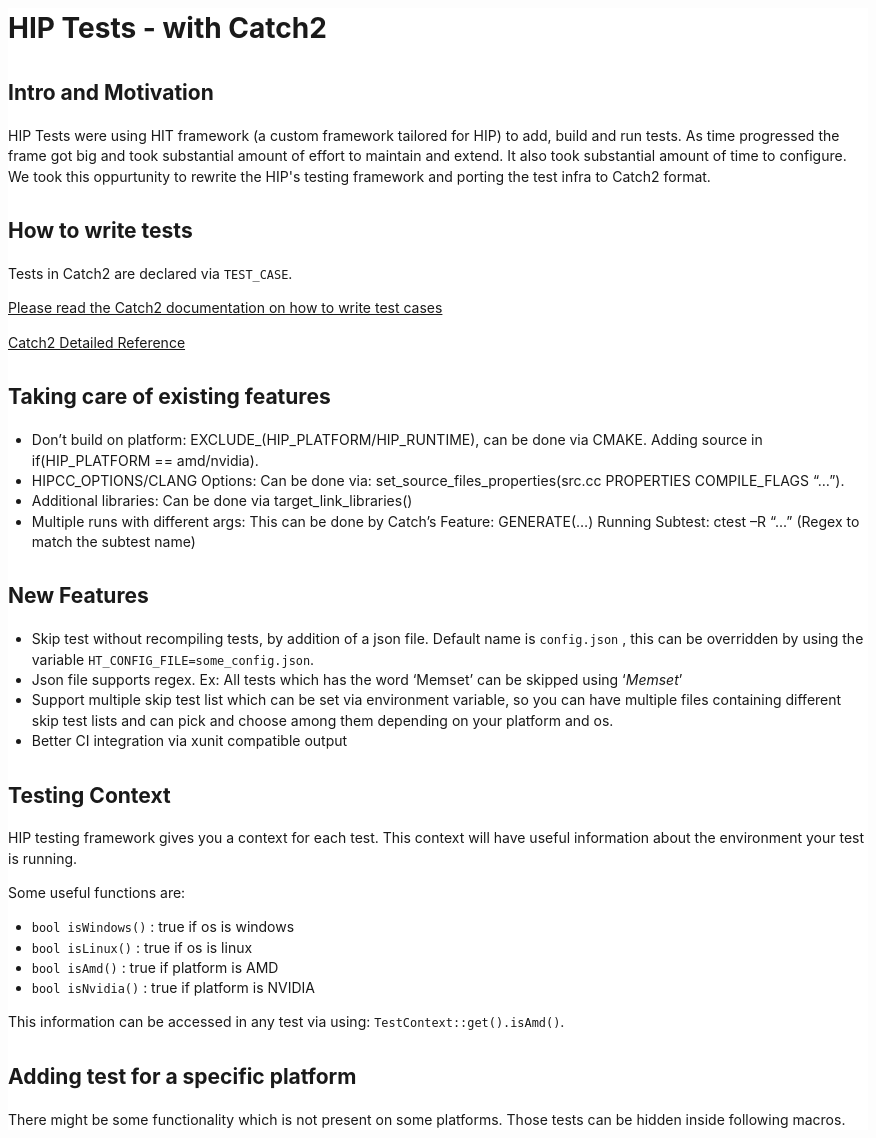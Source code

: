 # HIP Tests - with Catch2

## Intro and Motivation
HIP Tests were using HIT framework (a custom framework tailored for HIP) to add, build and run tests. As time progressed the frame got big and took substantial amount of effort to maintain and extend. It also took substantial amount of time to configure. We took this oppurtunity to rewrite the HIP's testing framework and porting the test infra to Catch2 format.

## How to write tests
Tests in Catch2 are declared via ```TEST_CASE```.

[Please read the Catch2 documentation on how to write test cases](https://github.com/catchorg/Catch2/blob/v2.13.6/docs/tutorial.md#top)

[Catch2 Detailed Reference](https://github.com/catchorg/Catch2/blob/v2.13.6/docs/Readme.md#top)

## Taking care of existing features
- Don’t build on platform: EXCLUDE_(HIP_PLATFORM/HIP_RUNTIME), can be done via CMAKE. Adding source in if(HIP_PLATFORM == amd/nvidia).
- HIPCC_OPTIONS/CLANG Options: Can be done via: set_source_files_properties(src.cc PROPERTIES COMPILE_FLAGS “…”).
- Additional libraries: Can be done via target_link_libraries()
- Multiple runs with different args: This can be done by Catch’s Feature: GENERATE(…)
Running Subtest: ctest –R “...” (Regex to match the subtest name)

## New Features
- Skip test without recompiling tests, by addition of a json file. Default name is ```config.json``` , this can be overridden by using the variable ```HT_CONFIG_FILE=some_config.json```.
- Json file supports regex. Ex: All tests which has the word ‘Memset’ can be skipped using ‘*Memset*’
- Support multiple skip test list which can be set via environment variable, so you can have multiple files containing different skip test lists and can pick and choose among them depending on your platform and os.
- Better CI integration via xunit compatible output

## Testing Context
HIP testing framework gives you a context for each test. This context will have useful information about the environment your test is running.

Some useful functions are:
- `bool isWindows()` : true if os is windows
- `bool isLinux()` : true if os is linux
- `bool isAmd()` : true if platform is AMD
- `bool isNvidia()` : true if platform is NVIDIA

This information can be accessed in any test via using: `TestContext::get().isAmd()`.

## Adding test for a specific platform
There might be some functionality which is not present on some platforms. Those tests can be hidden inside following macros.
